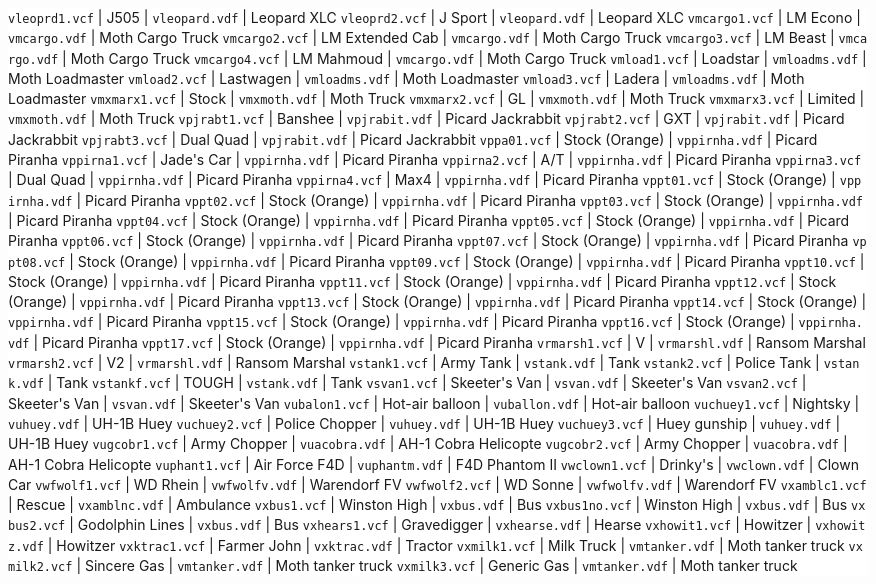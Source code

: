 `vleoprd1.vcf` | J505 | `vleopard.vdf` | Leopard XLC
`vleoprd2.vcf` | J Sport | `vleopard.vdf` | Leopard XLC
`vmcargo1.vcf` | LM Econo | `vmcargo.vdf` | Moth Cargo Truck
`vmcargo2.vcf` | LM Extended Cab | `vmcargo.vdf` | Moth Cargo Truck
`vmcargo3.vcf` | LM Beast | `vmcargo.vdf` | Moth Cargo Truck
`vmcargo4.vcf` | LM Mahmoud | `vmcargo.vdf` | Moth Cargo Truck
`vmload1.vcf` | Loadstar | `vmloadms.vdf` | Moth Loadmaster
`vmload2.vcf` | Lastwagen | `vmloadms.vdf` | Moth Loadmaster
`vmload3.vcf` | Ladera | `vmloadms.vdf` | Moth Loadmaster
`vmxmarx1.vcf` | Stock | `vmxmoth.vdf` | Moth Truck
`vmxmarx2.vcf` | GL | `vmxmoth.vdf` | Moth Truck
`vmxmarx3.vcf` | Limited | `vmxmoth.vdf` | Moth Truck
`vpjrabt1.vcf` | Banshee | `vpjrabit.vdf` | Picard Jackrabbit
`vpjrabt2.vcf` | GXT | `vpjrabit.vdf` | Picard Jackrabbit
`vpjrabt3.vcf` | Dual Quad | `vpjrabit.vdf` | Picard Jackrabbit
`vppa01.vcf` | Stock (Orange) | `vppirnha.vdf` | Picard Piranha
`vppirna1.vcf` | Jade's Car | `vppirnha.vdf` | Picard Piranha
`vppirna2.vcf` | A/T | `vppirnha.vdf` | Picard Piranha
`vppirna3.vcf` | Dual Quad | `vppirnha.vdf` | Picard Piranha
`vppirna4.vcf` | Max4 | `vppirnha.vdf` | Picard Piranha
`vppt01.vcf` | Stock (Orange) | `vppirnha.vdf` | Picard Piranha
`vppt02.vcf` | Stock (Orange) | `vppirnha.vdf` | Picard Piranha
`vppt03.vcf` | Stock (Orange) | `vppirnha.vdf` | Picard Piranha
`vppt04.vcf` | Stock (Orange) | `vppirnha.vdf` | Picard Piranha
`vppt05.vcf` | Stock (Orange) | `vppirnha.vdf` | Picard Piranha
`vppt06.vcf` | Stock (Orange) | `vppirnha.vdf` | Picard Piranha
`vppt07.vcf` | Stock (Orange) | `vppirnha.vdf` | Picard Piranha
`vppt08.vcf` | Stock (Orange) | `vppirnha.vdf` | Picard Piranha
`vppt09.vcf` | Stock (Orange) | `vppirnha.vdf` | Picard Piranha
`vppt10.vcf` | Stock (Orange) | `vppirnha.vdf` | Picard Piranha
`vppt11.vcf` | Stock (Orange) | `vppirnha.vdf` | Picard Piranha
`vppt12.vcf` | Stock (Orange) | `vppirnha.vdf` | Picard Piranha
`vppt13.vcf` | Stock (Orange) | `vppirnha.vdf` | Picard Piranha
`vppt14.vcf` | Stock (Orange) | `vppirnha.vdf` | Picard Piranha
`vppt15.vcf` | Stock (Orange) | `vppirnha.vdf` | Picard Piranha
`vppt16.vcf` | Stock (Orange) | `vppirnha.vdf` | Picard Piranha
`vppt17.vcf` | Stock (Orange) | `vppirnha.vdf` | Picard Piranha
`vrmarsh1.vcf` | V | `vrmarshl.vdf` | Ransom Marshal
`vrmarsh2.vcf` | V2 | `vrmarshl.vdf` | Ransom Marshal
`vstank1.vcf` | Army Tank | `vstank.vdf` | Tank
`vstank2.vcf` | Police Tank | `vstank.vdf` | Tank
`vstankf.vcf` | TOUGH | `vstank.vdf` | Tank
`vsvan1.vcf` | Skeeter's Van | `vsvan.vdf` | Skeeter's Van
`vsvan2.vcf` | Skeeter's Van | `vsvan.vdf` | Skeeter's Van
`vubalon1.vcf` | Hot-air balloon | `vuballon.vdf` | Hot-air balloon
`vuchuey1.vcf` | Nightsky | `vuhuey.vdf` | UH-1B Huey
`vuchuey2.vcf` | Police Chopper | `vuhuey.vdf` | UH-1B Huey
`vuchuey3.vcf` | Huey gunship | `vuhuey.vdf` | UH-1B Huey
`vugcobr1.vcf` | Army Chopper | `vuacobra.vdf` | AH-1 Cobra Helicopte
`vugcobr2.vcf` | Army Chopper | `vuacobra.vdf` | AH-1 Cobra Helicopte
`vuphant1.vcf` | Air Force F4D | `vuphantm.vdf` | F4D Phantom II
`vwclown1.vcf` | Drinky's | `vwclown.vdf` | Clown Car
`vwfwolf1.vcf` | WD Rhein | `vwfwolfv.vdf` | Warendorf FV
`vwfwolf2.vcf` | WD Sonne | `vwfwolfv.vdf` | Warendorf FV
`vxamblc1.vcf` | Rescue | `vxamblnc.vdf` | Ambulance
`vxbus1.vcf` | Winston High | `vxbus.vdf` | Bus
`vxbus1no.vcf` | Winston High | `vxbus.vdf` | Bus
`vxbus2.vcf` | Godolphin Lines | `vxbus.vdf` | Bus
`vxhears1.vcf` | Gravedigger | `vxhearse.vdf` | Hearse
`vxhowit1.vcf` | Howitzer | `vxhowitz.vdf` | Howitzer
`vxktrac1.vcf` | Farmer John | `vxktrac.vdf` | Tractor
`vxmilk1.vcf` | Milk Truck | `vmtanker.vdf` | Moth tanker truck
`vxmilk2.vcf` | Sincere Gas | `vmtanker.vdf` | Moth tanker truck
`vxmilk3.vcf` | Generic Gas | `vmtanker.vdf` | Moth tanker truck